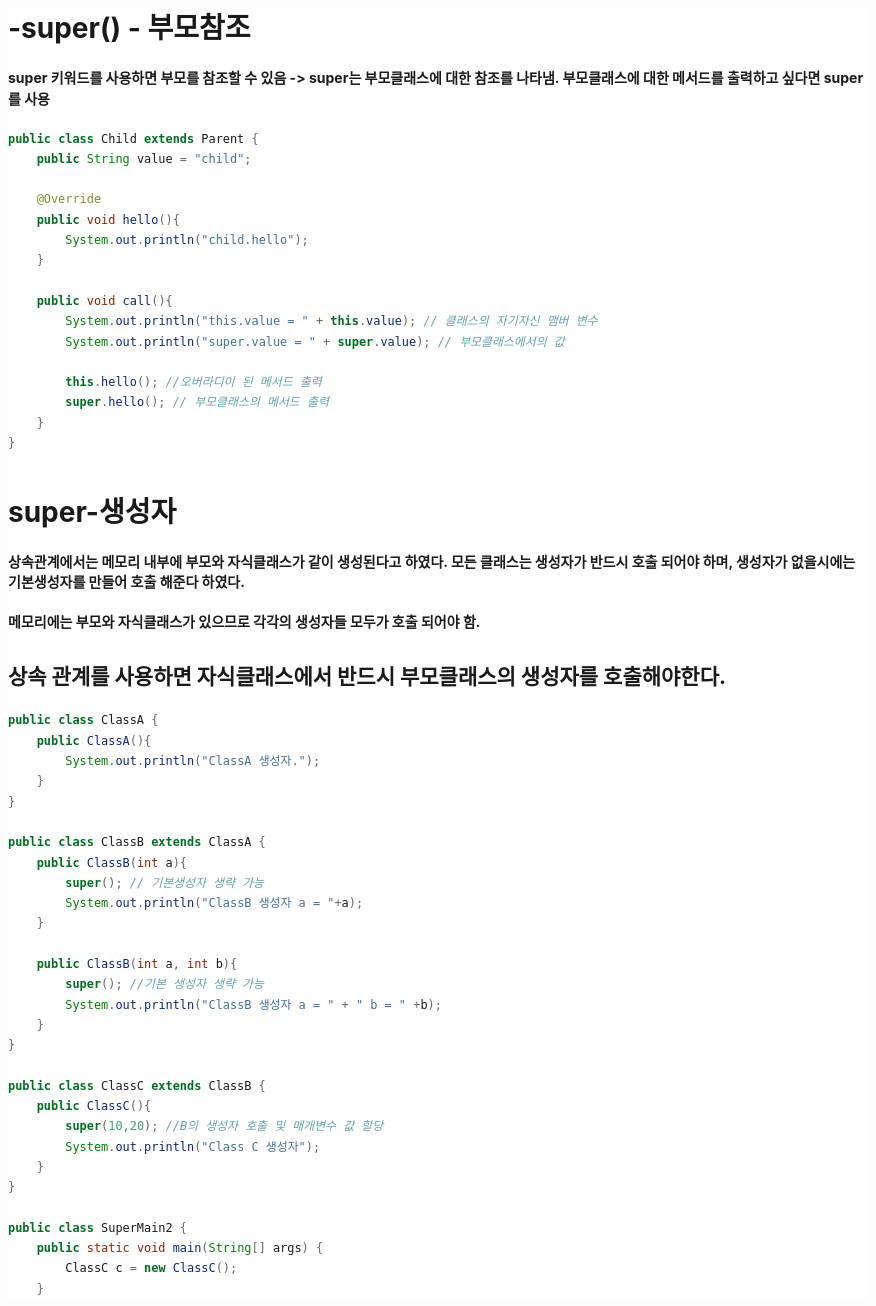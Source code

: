 # -super() - 부모참조
#### super 키워드를 사용하면 부모를 참조할 수 있음 -> super는 부모클래스에 대한 참조를 나타냄. 부모클래스에 대한 메서드를 출력하고 싶다면 super를 사용

```java
public class Child extends Parent {
    public String value = "child";

    @Override
    public void hello(){
        System.out.println("child.hello");
    }

    public void call(){
        System.out.println("this.value = " + this.value); // 클래스의 자기자신 맴버 변수
        System.out.println("super.value = " + super.value); // 부모클래스에서의 값

        this.hello(); //오버라디이 된 메서드 출력
        super.hello(); // 부모클래스의 메서드 출력
    }
}
```

# super-생성자
#### 상속관계에서는 메모리 내부에 부모와 자식클래스가 같이 생성된다고 하였다. 모든 클래스는 생성자가 반드시 호출 되어야 하며, 생성자가 없을시에는 기본생성자를 만들어 호출 해준다 하였다.
#### 메모리에는 부모와 자식클래스가 있으므로 각각의 생성자들 모두가 호출 되어야 함.

## 상속 관계를 사용하면 자식클래스에서 반드시 부모클래스의 생성자를 호출해야한다.

```java
public class ClassA {
    public ClassA(){
        System.out.println("ClassA 생성자.");
    }
}

public class ClassB extends ClassA {
    public ClassB(int a){
        super(); // 기본생성자 생략 가능
        System.out.println("ClassB 생성자 a = "+a);
    }

    public ClassB(int a, int b){
        super(); //기본 생성자 생략 가능
        System.out.println("ClassB 생성자 a = " + " b = " +b);
    }
}

public class ClassC extends ClassB {
    public ClassC(){
        super(10,20); //B의 생성자 호출 및 매개변수 값 할당
        System.out.println("Class C 생성자");
    }
}

public class SuperMain2 {
    public static void main(String[] args) {
        ClassC c = new ClassC();
    }
```